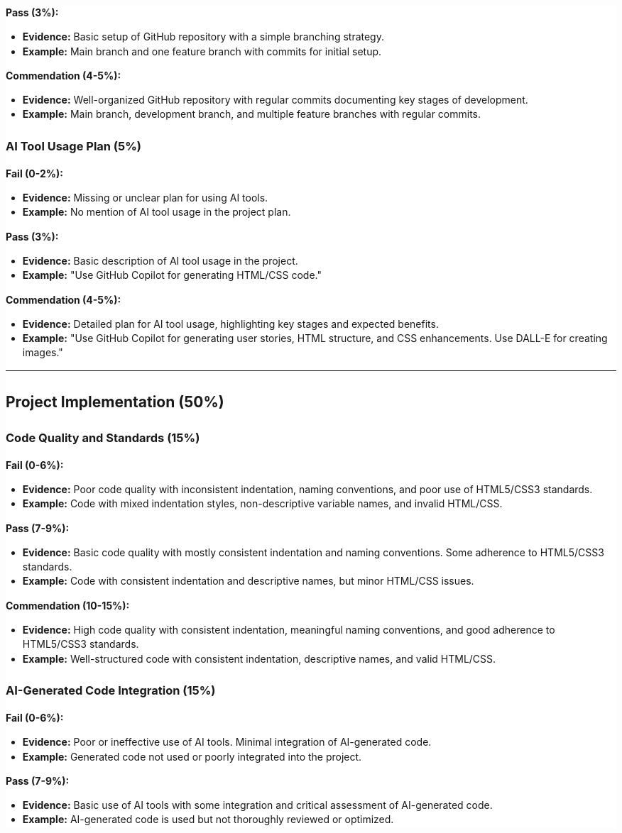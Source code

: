 **Pass (3%):**
- **Evidence:** Basic setup of GitHub repository with a simple branching strategy.
- **Example:** Main branch and one feature branch with commits for initial setup.

**Commendation (4-5%):**
- **Evidence:** Well-organized GitHub repository with regular commits documenting key stages of development.
- **Example:** Main branch, development branch, and multiple feature branches with regular commits.

### AI Tool Usage Plan (5%)

**Fail (0-2%):**
- **Evidence:** Missing or unclear plan for using AI tools.
- **Example:** No mention of AI tool usage in the project plan.

**Pass (3%):**
- **Evidence:** Basic description of AI tool usage in the project.
- **Example:** "Use GitHub Copilot for generating HTML/CSS code."

**Commendation (4-5%):**
- **Evidence:** Detailed plan for AI tool usage, highlighting key stages and expected benefits.
- **Example:** "Use GitHub Copilot for generating user stories, HTML structure, and CSS enhancements. Use DALL-E for creating images."

---

## Project Implementation (50%)

### Code Quality and Standards (15%)

**Fail (0-6%):**
- **Evidence:** Poor code quality with inconsistent indentation, naming conventions, and poor use of HTML5/CSS3 standards.
- **Example:** Code with mixed indentation styles, non-descriptive variable names, and invalid HTML/CSS.

**Pass (7-9%):**
- **Evidence:** Basic code quality with mostly consistent indentation and naming conventions. Some adherence to HTML5/CSS3 standards.
- **Example:** Code with consistent indentation and descriptive names, but minor HTML/CSS issues.

**Commendation (10-15%):**
- **Evidence:** High code quality with consistent indentation, meaningful naming conventions, and good adherence to HTML5/CSS3 standards.
- **Example:** Well-structured code with consistent indentation, descriptive names, and valid HTML/CSS.

### AI-Generated Code Integration (15%)

**Fail (0-6%):**
- **Evidence:** Poor or ineffective use of AI tools. Minimal integration of AI-generated code.
- **Example:** Generated code not used or poorly integrated into the project.

**Pass (7-9%):**
- **Evidence:** Basic use of AI tools with some integration and critical assessment of AI-generated code.
- **Example:** AI-generated code is used but not thoroughly reviewed or optimized.
